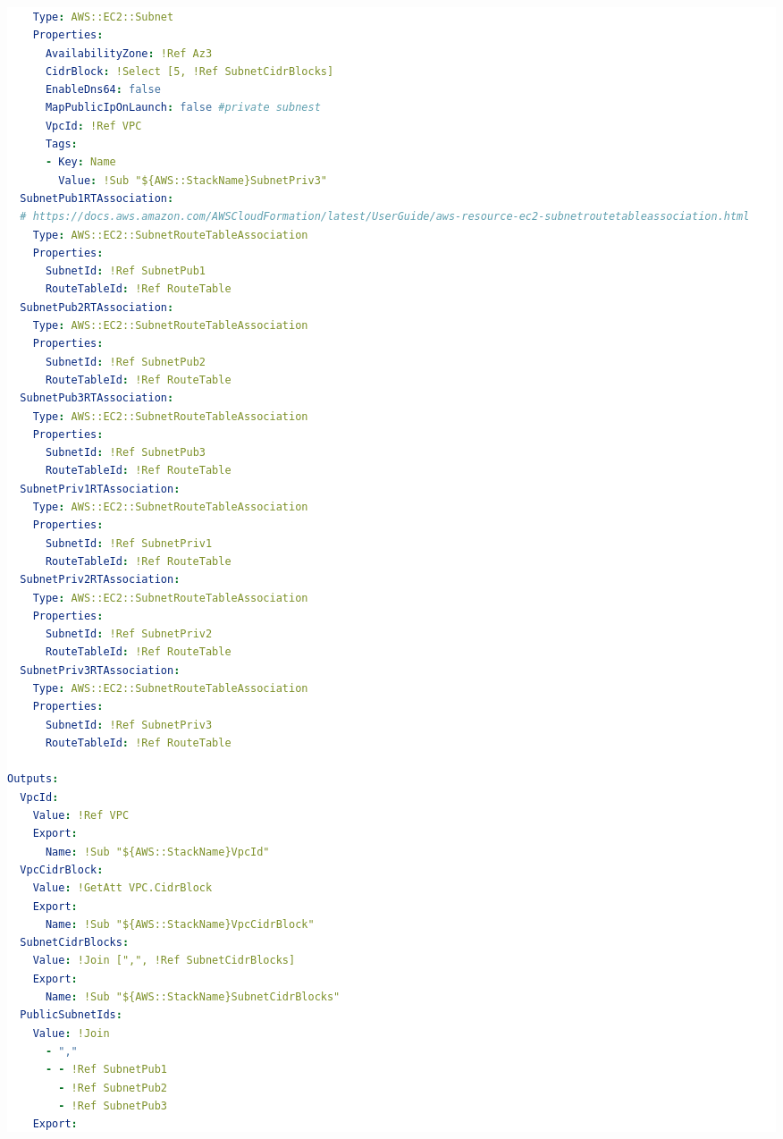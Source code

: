 ```yml
    Type: AWS::EC2::Subnet
    Properties:
      AvailabilityZone: !Ref Az3
      CidrBlock: !Select [5, !Ref SubnetCidrBlocks]
      EnableDns64: false
      MapPublicIpOnLaunch: false #private subnest
      VpcId: !Ref VPC
      Tags:
      - Key: Name
        Value: !Sub "${AWS::StackName}SubnetPriv3"
  SubnetPub1RTAssociation:
  # https://docs.aws.amazon.com/AWSCloudFormation/latest/UserGuide/aws-resource-ec2-subnetroutetableassociation.html
    Type: AWS::EC2::SubnetRouteTableAssociation
    Properties:
      SubnetId: !Ref SubnetPub1
      RouteTableId: !Ref RouteTable
  SubnetPub2RTAssociation:
    Type: AWS::EC2::SubnetRouteTableAssociation
    Properties:
      SubnetId: !Ref SubnetPub2
      RouteTableId: !Ref RouteTable
  SubnetPub3RTAssociation:
    Type: AWS::EC2::SubnetRouteTableAssociation
    Properties:
      SubnetId: !Ref SubnetPub3
      RouteTableId: !Ref RouteTable
  SubnetPriv1RTAssociation:
    Type: AWS::EC2::SubnetRouteTableAssociation
    Properties:
      SubnetId: !Ref SubnetPriv1
      RouteTableId: !Ref RouteTable
  SubnetPriv2RTAssociation:
    Type: AWS::EC2::SubnetRouteTableAssociation
    Properties:
      SubnetId: !Ref SubnetPriv2
      RouteTableId: !Ref RouteTable
  SubnetPriv3RTAssociation:
    Type: AWS::EC2::SubnetRouteTableAssociation
    Properties:
      SubnetId: !Ref SubnetPriv3
      RouteTableId: !Ref RouteTable

Outputs:
  VpcId:
    Value: !Ref VPC
    Export:
      Name: !Sub "${AWS::StackName}VpcId"
  VpcCidrBlock:
    Value: !GetAtt VPC.CidrBlock
    Export:
      Name: !Sub "${AWS::StackName}VpcCidrBlock"
  SubnetCidrBlocks:
    Value: !Join [",", !Ref SubnetCidrBlocks]
    Export:
      Name: !Sub "${AWS::StackName}SubnetCidrBlocks"
  PublicSubnetIds:
    Value: !Join 
      - ","
      - - !Ref SubnetPub1
        - !Ref SubnetPub2
        - !Ref SubnetPub3
    Export:
```